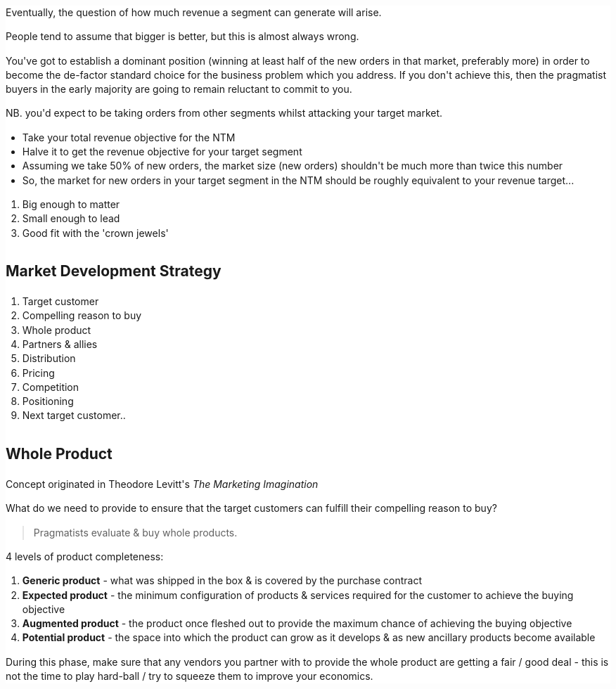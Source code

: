 Eventually, the question of how much revenue a segment can generate will arise.

People tend to assume that bigger is better, but this is almost always wrong.

You've got to establish a dominant position (winning at least half of the new orders in that market, preferably more) in order to become the de-factor standard choice for the business problem which you address. If you don't achieve this, then the pragmatist buyers in the early majority are going to remain reluctant to commit to you.

NB. you'd expect to be taking orders from other segments whilst attacking your target market.

- Take your total revenue objective for the NTM
- Halve it to get the revenue objective for your target segment
- Assuming we take 50% of new orders, the market size (new orders) shouldn't be much more than twice this number
- So, the market for new orders in your target segment in the NTM should be roughly equivalent to your revenue target...

1. Big enough to matter
1. Small enough to lead
1. Good fit with the 'crown jewels'

## Market Development Strategy

1. Target customer
1. Compelling reason to buy
1. Whole product
1. Partners & allies
1. Distribution
1. Pricing
1. Competition
1. Positioning
1. Next target customer..

## Whole Product

Concept originated in Theodore Levitt's *The Marketing Imagination*

What do we need to provide to ensure that the target customers can fulfill their compelling reason to buy?

> Pragmatists evaluate & buy whole products.

4 levels of product completeness:

1. **Generic product** - what was shipped in the box & is covered by the purchase contract
1. **Expected product** - the minimum configuration of products & services required for the customer to achieve the buying objective
1. **Augmented product** - the product once fleshed out to provide the maximum chance of achieving the buying objective
1. **Potential product** - the space into which the product can grow as it develops & as new ancillary products become available

During this phase, make sure that any vendors you partner with to provide the whole product are getting a fair / good deal - this is not the time to play hard-ball / try to squeeze them to improve your economics.
